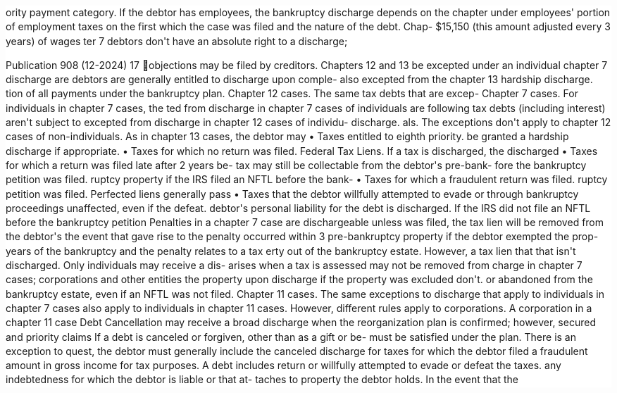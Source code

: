ority payment category. If the debtor has employees, the          bankruptcy discharge depends on the chapter under
employees' portion of employment taxes on the first               which the case was filed and the nature of the debt. Chap-
$15,150 (this amount adjusted every 3 years) of wages             ter 7 debtors don't have an absolute right to a discharge;

Publication 908 (12-2024)                                                                                                   17
objections may be filed by creditors. Chapters 12 and 13       be excepted under an individual chapter 7 discharge are
debtors are generally entitled to discharge upon comple-       also excepted from the chapter 13 hardship discharge.
tion of all payments under the bankruptcy plan.
                                                               Chapter 12 cases. The same tax debts that are excep-
Chapter 7 cases. For individuals in chapter 7 cases, the       ted from discharge in chapter 7 cases of individuals are
following tax debts (including interest) aren't subject to     excepted from discharge in chapter 12 cases of individu-
discharge.                                                     als. The exceptions don't apply to chapter 12 cases of
                                                               non-individuals. As in chapter 13 cases, the debtor may
 • Taxes entitled to eighth priority.
                                                               be granted a hardship discharge if appropriate.
 • Taxes for which no return was filed.
                                                               Federal Tax Liens. If a tax is discharged, the discharged
 • Taxes for which a return was filed late after 2 years be-   tax may still be collectable from the debtor's pre-bank-
     fore the bankruptcy petition was filed.
                                                               ruptcy property if the IRS filed an NFTL before the bank-
 • Taxes for which a fraudulent return was filed.              ruptcy petition was filed. Perfected liens generally pass
 • Taxes that the debtor willfully attempted to evade or       through bankruptcy proceedings unaffected, even if the
     defeat.                                                   debtor's personal liability for the debt is discharged. If the
                                                               IRS did not file an NFTL before the bankruptcy petition
   Penalties in a chapter 7 case are dischargeable unless      was filed, the tax lien will be removed from the debtor's
the event that gave rise to the penalty occurred within 3      pre-bankruptcy property if the debtor exempted the prop-
years of the bankruptcy and the penalty relates to a tax       erty out of the bankruptcy estate. However, a tax lien that
that isn't discharged. Only individuals may receive a dis-     arises when a tax is assessed may not be removed from
charge in chapter 7 cases; corporations and other entities     the property upon discharge if the property was excluded
don't.                                                         or abandoned from the bankruptcy estate, even if an
                                                               NFTL was not filed.
Chapter 11 cases. The same exceptions to discharge
that apply to individuals in chapter 7 cases also apply to
individuals in chapter 11 cases. However, different rules
apply to corporations. A corporation in a chapter 11 case      Debt Cancellation
may receive a broad discharge when the reorganization
plan is confirmed; however, secured and priority claims        If a debt is canceled or forgiven, other than as a gift or be-
must be satisfied under the plan. There is an exception to     quest, the debtor must generally include the canceled
discharge for taxes for which the debtor filed a fraudulent    amount in gross income for tax purposes. A debt includes
return or willfully attempted to evade or defeat the taxes.    any indebtedness for which the debtor is liable or that at-
                                                               taches to property the debtor holds. In the event that the